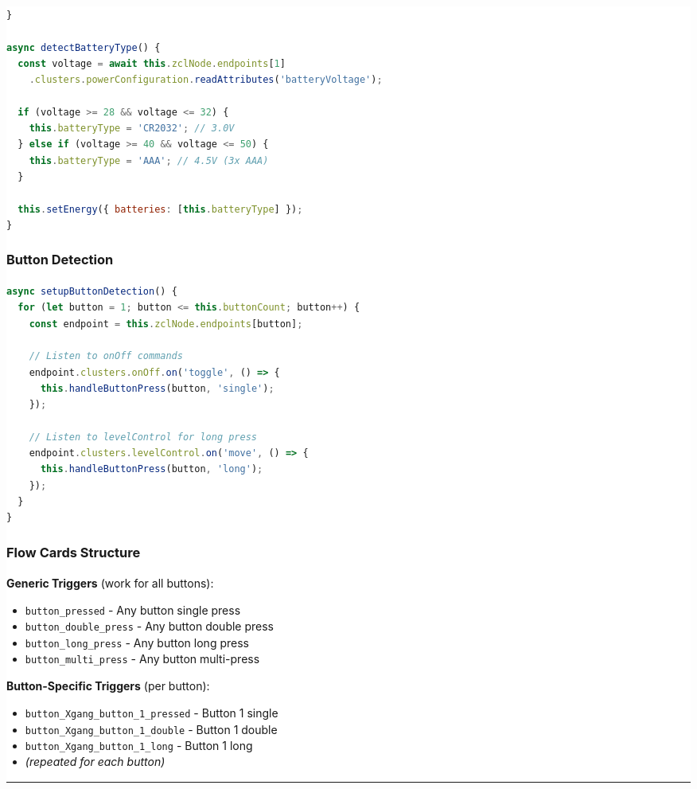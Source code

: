 ```javascript
}

async detectBatteryType() {
  const voltage = await this.zclNode.endpoints[1]
    .clusters.powerConfiguration.readAttributes('batteryVoltage');
  
  if (voltage >= 28 && voltage <= 32) {
    this.batteryType = 'CR2032'; // 3.0V
  } else if (voltage >= 40 && voltage <= 50) {
    this.batteryType = 'AAA'; // 4.5V (3x AAA)
  }
  
  this.setEnergy({ batteries: [this.batteryType] });
}
```

### Button Detection

```javascript
async setupButtonDetection() {
  for (let button = 1; button <= this.buttonCount; button++) {
    const endpoint = this.zclNode.endpoints[button];
    
    // Listen to onOff commands
    endpoint.clusters.onOff.on('toggle', () => {
      this.handleButtonPress(button, 'single');
    });
    
    // Listen to levelControl for long press
    endpoint.clusters.levelControl.on('move', () => {
      this.handleButtonPress(button, 'long');
    });
  }
}
```

### Flow Cards Structure

**Generic Triggers** (work for all buttons):
- `button_pressed` - Any button single press
- `button_double_press` - Any button double press
- `button_long_press` - Any button long press
- `button_multi_press` - Any button multi-press

**Button-Specific Triggers** (per button):
- `button_Xgang_button_1_pressed` - Button 1 single
- `button_Xgang_button_1_double` - Button 1 double
- `button_Xgang_button_1_long` - Button 1 long
- *(repeated for each button)*

---
